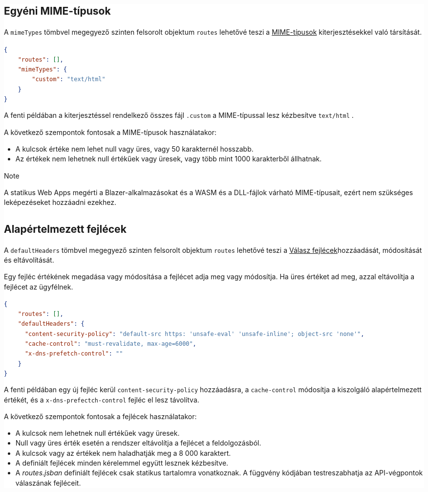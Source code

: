 ## <a name="custom-mime-types"></a>Egyéni MIME-típusok

A `mimeTypes` tömbvel megegyező szinten felsorolt objektum `routes` lehetővé teszi a [MIME-típusok](https://developer.mozilla.org/docs/Web/HTTP/Basics_of_HTTP/MIME_types/Common_types) kiterjesztésekkel való társítását.

```json
{
    "routes": [],
    "mimeTypes": {
        "custom": "text/html"
    }
}
```

A fenti példában a kiterjesztéssel rendelkező összes fájl `.custom` a MIME-típussal lesz kézbesítve `text/html` .

A következő szempontok fontosak a MIME-típusok használatakor:

- A kulcsok értéke nem lehet null vagy üres, vagy 50 karakternél hosszabb.
- Az értékek nem lehetnek null értékűek vagy üresek, vagy több mint 1000 karakterből állhatnak.

> [!NOTE]
> A statikus Web Apps megérti a Blazer-alkalmazásokat és a WASM és a DLL-fájlok várható MIME-típusait, ezért nem szükséges leképezéseket hozzáadni ezekhez.

## <a name="default-headers"></a>Alapértelmezett fejlécek

A `defaultHeaders` tömbvel megegyező szinten felsorolt objektum `routes` lehetővé teszi a [Válasz fejlécek](https://developer.mozilla.org/docs/Web/HTTP/Headers)hozzáadását, módosítását és eltávolítását.

Egy fejléc értékének megadása vagy módosítása a fejlécet adja meg vagy módosítja. Ha üres értéket ad meg, azzal eltávolítja a fejlécet az ügyfélnek.

```json
{
    "routes": [],
    "defaultHeaders": {
      "content-security-policy": "default-src https: 'unsafe-eval' 'unsafe-inline'; object-src 'none'",
      "cache-control": "must-revalidate, max-age=6000",
      "x-dns-prefetch-control": ""
    }
}
```

A fenti példában egy új fejléc kerül `content-security-policy` hozzáadásra, a `cache-control` módosítja a kiszolgáló alapértelmezett értékét, és a `x-dns-prefectch-control` fejléc el lesz távolítva.

A következő szempontok fontosak a fejlécek használatakor:

- A kulcsok nem lehetnek null értékűek vagy üresek.
- Null vagy üres érték esetén a rendszer eltávolítja a fejlécet a feldolgozásból.
- A kulcsok vagy az értékek nem haladhatják meg a 8 000 karaktert.
- A definiált fejlécek minden kérelemmel együtt lesznek kézbesítve.
- A _routes.jsban_ definiált fejlécek csak statikus tartalomra vonatkoznak. A függvény kódjában testreszabhatja az API-végpontok válaszának fejléceit.
